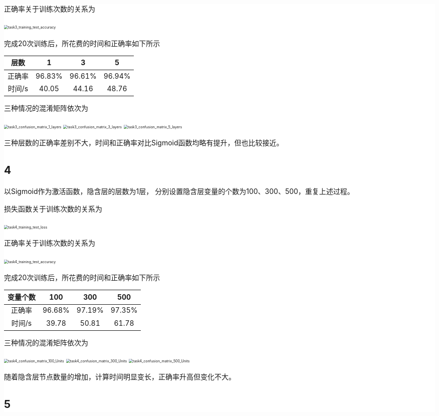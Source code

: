 正确率关于训练次数的关系为

<img src="/Users/wangyifeng/Desktop/学习/人工智能基础算法/hw/hw3/homework3/task3_training_test_accuracy.png" alt="task3_training_test_accuracy" style="zoom:50%;" />

完成20次训练后，所花费的时间和正确率如下所示

|  层数  |   1    |   3    |   5    |
| :----: | :----: | :----: | :----: |
| 正确率 | 96.83% | 96.61% | 96.94% |
| 时间/s | 40.05  | 44.16  | 48.76  |

三种情况的混淆矩阵依次为

<img src="/Users/wangyifeng/Desktop/学习/人工智能基础算法/hw/hw3/homework3/task3_confusion_matrix_1_layers.png" alt="task3_confusion_matrix_1_layers" style="zoom:50%;" />

<img src="/Users/wangyifeng/Desktop/学习/人工智能基础算法/hw/hw3/homework3/task3_confusion_matrix_3_layers.png" alt="task3_confusion_matrix_3_layers" style="zoom:50%;" />

<img src="/Users/wangyifeng/Desktop/学习/人工智能基础算法/hw/hw3/homework3/task3_confusion_matrix_5_layers.png" alt="task3_confusion_matrix_5_layers" style="zoom:50%;" />

三种层数的正确率差别不大，时间和正确率对比Sigmoid函数均略有提升，但也比较接近。

## 4

以Sigmoid作为激活函数，隐含层的层数为1层， 分别设置隐含层变量的个数为100、300、500，重复上述过程。

损失函数关于训练次数的关系为

<img src="/Users/wangyifeng/Desktop/学习/人工智能基础算法/hw/hw3/homework3/task4_training_test_loss.png" alt="task4_training_test_loss" style="zoom:50%;" />

正确率关于训练次数的关系为

<img src="/Users/wangyifeng/Desktop/学习/人工智能基础算法/hw/hw3/homework3/task4_training_test_accuracy.png" alt="task4_training_test_accuracy" style="zoom:50%;" />

完成20次训练后，所花费的时间和正确率如下所示

| 变量个数 |  100   |  300   |  500   |
| :------: | :----: | :----: | :----: |
|  正确率  | 96.68% | 97.19% | 97.35% |
|  时间/s  | 39.78  | 50.81  | 61.78  |

三种情况的混淆矩阵依次为

<img src="/Users/wangyifeng/Desktop/学习/人工智能基础算法/hw/hw3/homework3/task4_confusion_matrix_100_Units.png" alt="task4_confusion_matrix_100_Units" style="zoom:50%;" />

<img src="/Users/wangyifeng/Desktop/学习/人工智能基础算法/hw/hw3/homework3/task4_confusion_matrix_300_Units.png" alt="task4_confusion_matrix_300_Units" style="zoom:50%;" />

<img src="/Users/wangyifeng/Desktop/学习/人工智能基础算法/hw/hw3/homework3/task4_confusion_matrix_500_Units.png" alt="task4_confusion_matrix_500_Units" style="zoom:50%;" />

随着隐含层节点数量的增加，计算时间明显变长，正确率升高但变化不大。

## 5
